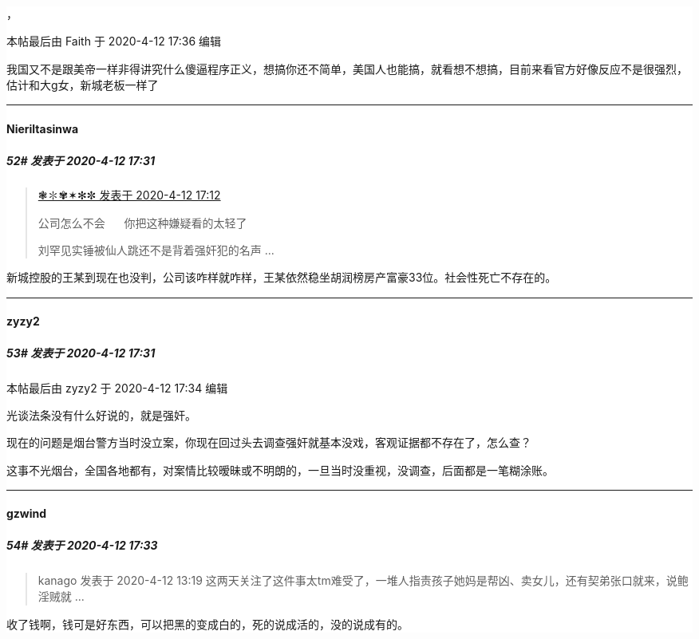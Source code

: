 ，


 本帖最后由 Faith 于 2020-4-12 17:36 编辑 

我国又不是跟美帝一样非得讲究什么傻逼程序正义，想搞你还不简单，美国人也能搞，就看想不想搞，目前来看官方好像反应不是很强烈，估计和大g女，新城老板一样了







-----

####  Nieriltasinwa  
##### 52#       发表于 2020-4-12 17:31



<blockquote><a href="httphttps://bbs.saraba1st.com/2b/forum.php?mod=redirect&amp;goto=findpost&amp;pid=47056420&amp;ptid=1923737" target="_blank">❃✽✾✶✻✼ 发表于 2020-4-12 17:12</a>

公司怎么不会      你把这种嫌疑看的太轻了


刘罕见实锤被仙人跳还不是背着强奸犯的名声 ...</blockquote>
新城控股的王某到现在也没判，公司该咋样就咋样，王某依然稳坐胡润榜房产富豪33位。社会性死亡不存在的。







-----

####  zyzy2  
##### 53#       发表于 2020-4-12 17:31



 本帖最后由 zyzy2 于 2020-4-12 17:34 编辑 

光谈法条没有什么好说的，就是强奸。


现在的问题是烟台警方当时没立案，你现在回过头去调查强奸就基本没戏，客观证据都不存在了，怎么查？

这事不光烟台，全国各地都有，对案情比较暧昧或不明朗的，一旦当时没重视，没调查，后面都是一笔糊涂账。







-----

####  gzwind  
##### 54#       发表于 2020-4-12 17:33



<blockquote>kanago 发表于 2020-4-12 13:19
这两天关注了这件事太tm难受了，一堆人指责孩子她妈是帮凶、卖女儿，还有契弟张口就来，说鲍淫贼就 ...</blockquote>
收了钱啊，钱可是好东西，可以把黑的变成白的，死的说成活的，没的说成有的。
